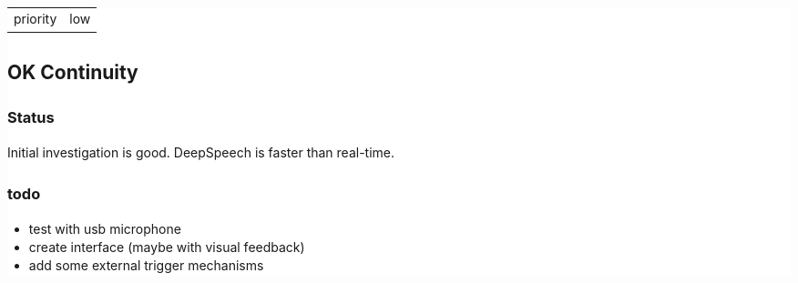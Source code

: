 | | |
|---|---|
| priority | low |


OK Continuity
---

### Status

Initial investigation is good.
DeepSpeech is faster than real-time.

### todo

* test with usb microphone
* create interface (maybe with visual feedback)
* add some external trigger mechanisms

